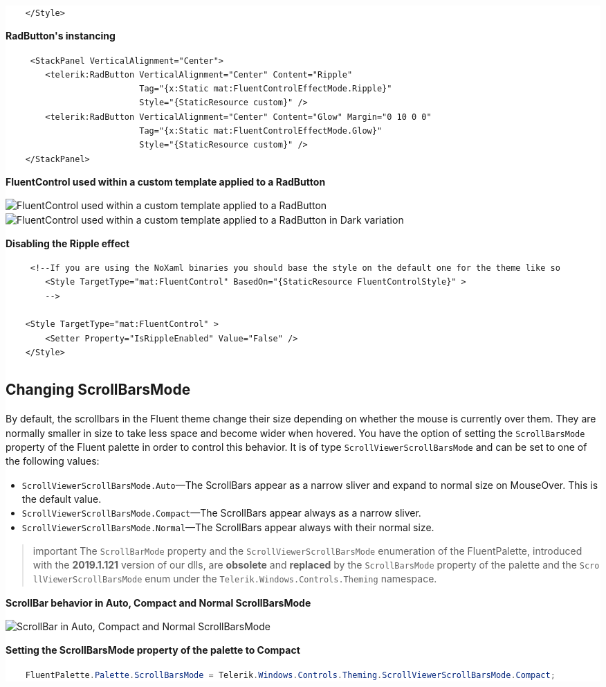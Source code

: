 ```XAML
    </Style>
``` 

__RadButton's instancing__
```XAML
     <StackPanel VerticalAlignment="Center">
        <telerik:RadButton VerticalAlignment="Center" Content="Ripple"
                           Tag="{x:Static mat:FluentControlEffectMode.Ripple}"
                           Style="{StaticResource custom}" />
        <telerik:RadButton VerticalAlignment="Center" Content="Glow" Margin="0 10 0 0"
                           Tag="{x:Static mat:FluentControlEffectMode.Glow}"
                           Style="{StaticResource custom}" />
    </StackPanel>
```

__FluentControl used within a custom template applied to a RadButton__

![FluentControl used within a custom template applied to a RadButton](images/fluent-theme-light-effect.gif)![FluentControl used within a custom template applied to a RadButton in Dark variation](images/fluent-theme-dark-effect.gif)

__Disabling the Ripple effect__
```XAML
	 <!--If you are using the NoXaml binaries you should base the style on the default one for the theme like so
        <Style TargetType="mat:FluentControl" BasedOn="{StaticResource FluentControlStyle}" > 
        -->
        
	<Style TargetType="mat:FluentControl" >
		<Setter Property="IsRippleEnabled" Value="False" />
	</Style>
```

## Changing ScrollBarsMode

By default, the scrollbars in the Fluent theme change their size depending on whether the mouse is currently over them. They are normally smaller in size to take less space and become wider when hovered. You have the option of setting the `ScrollBarsMode` property of the Fluent palette in order to control this behavior. It is of type `ScrollViewerScrollBarsMode` and can be set to one of the following values: 

*  `ScrollViewerScrollBarsMode.Auto`&mdash;The ScrollBars appear as a narrow sliver and expand to normal size on MouseOver. This is the default value.
*  `ScrollViewerScrollBarsMode.Compact`&mdash;The ScrollBars appear always as a narrow sliver.
*  `ScrollViewerScrollBarsMode.Normal`&mdash;The ScrollBars appear always with their normal size.

>important The `ScrollBarMode` property and the `ScrollViewerScrollBarsMode` enumeration of the FluentPalette, introduced with the  __2019.1.121__ version of our dlls, are __obsolete__ and __replaced__ by the `ScrollBarsMode` property of the palette and the `ScrollViewerScrollBarsMode` enum under the `Telerik.Windows.Controls.Theming` namespace.

__ScrollBar behavior in Auto, Compact and Normal ScrollBarsMode__

![ScrollBar in Auto, Compact and Normal ScrollBarsMode](images/fluent-light-scrollbarmode.gif)

__Setting the ScrollBarsMode property of the palette to Compact__
```C#	
	FluentPalette.Palette.ScrollBarsMode = Telerik.Windows.Controls.Theming.ScrollViewerScrollBarsMode.Compact;
```
